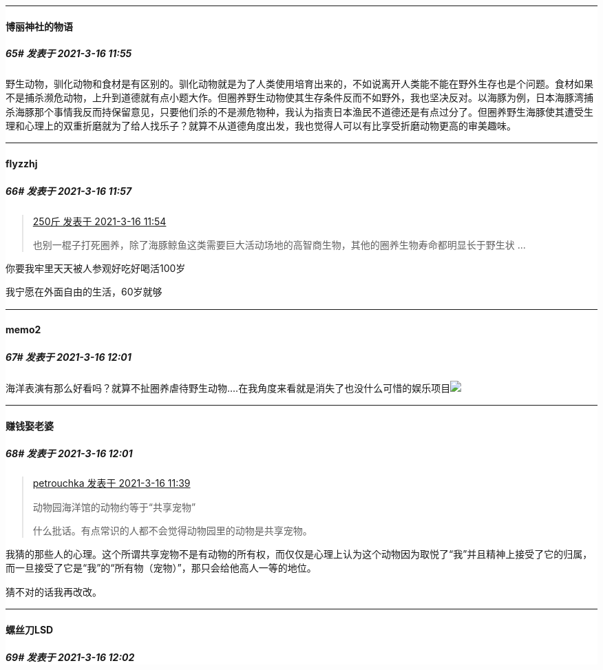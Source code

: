 
-----

####  博丽神社的物语  
##### 65#       发表于 2021-3-16 11:55


野生动物，驯化动物和食材是有区别的。驯化动物就是为了人类使用培育出来的，不如说离开人类能不能在野外生存也是个问题。食材如果不是捕杀濒危动物，上升到道德就有点小题大作。但圈养野生动物使其生存条件反而不如野外，我也坚决反对。以海豚为例，日本海豚湾捕杀海豚那个事情我反而持保留意见，只要他们杀的不是濒危物种，我认为指责日本渔民不道德还是有点过分了。但圈养野生海豚使其遭受生理和心理上的双重折磨就为了给人找乐子？就算不从道德角度出发，我也觉得人可以有比享受折磨动物更高的审美趣味。


-----

####  flyzzhj  
##### 66#       发表于 2021-3-16 11:57


<blockquote><a href="httphttps://bbs.saraba1st.com/2b/forum.php?mod=redirect&amp;goto=findpost&amp;pid=50640127&amp;ptid=1993386" target="_blank">250斤 发表于 2021-3-16 11:54</a>

也别一棍子打死圈养，除了海豚鲸鱼这类需要巨大活动场地的高智商生物，其他的圈养生物寿命都明显长于野生状 ...</blockquote>
你要我牢里天天被人参观好吃好喝活100岁

我宁愿在外面自由的生活，60岁就够


-----

####  memo2  
##### 67#       发表于 2021-3-16 12:01


海洋表演有那么好看吗？就算不扯圈养虐待野生动物....在我角度来看就是消失了也没什么可惜的娱乐项目<img src="https://static.saraba1st.com/image/smiley/face2017/001.png" referrerpolicy="no-referrer">


-----

####  赚钱娶老婆  
##### 68#       发表于 2021-3-16 12:01


<blockquote><a href="httphttps://bbs.saraba1st.com/2b/forum.php?mod=redirect&amp;goto=findpost&amp;pid=50639912&amp;ptid=1993386" target="_blank">petrouchka 发表于 2021-3-16 11:39</a>

动物园海洋馆的动物约等于“共享宠物”


什么批话。有点常识的人都不会觉得动物园里的动物是共享宠物。</blockquote>
我猜的那些人的心理。这个所谓共享宠物不是有动物的所有权，而仅仅是心理上认为这个动物因为取悦了“我”并且精神上接受了它的归属，而一旦接受了它是“我”的“所有物（宠物）”，那只会给他高人一等的地位。

猜不对的话我再改改。


-----

####  螺丝刀LSD  
##### 69#       发表于 2021-3-16 12:02
